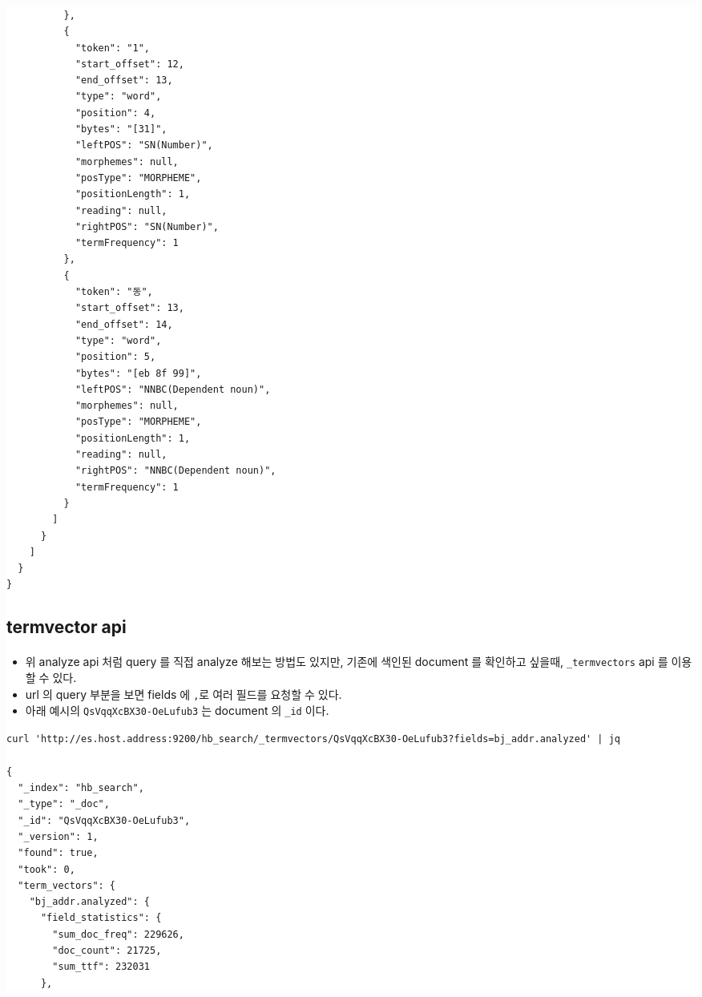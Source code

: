 ```
          },
          {
            "token": "1",
            "start_offset": 12,
            "end_offset": 13,
            "type": "word",
            "position": 4,
            "bytes": "[31]",
            "leftPOS": "SN(Number)",
            "morphemes": null,
            "posType": "MORPHEME",
            "positionLength": 1,
            "reading": null,
            "rightPOS": "SN(Number)",
            "termFrequency": 1
          },
          {
            "token": "동",
            "start_offset": 13,
            "end_offset": 14,
            "type": "word",
            "position": 5,
            "bytes": "[eb 8f 99]",
            "leftPOS": "NNBC(Dependent noun)",
            "morphemes": null,
            "posType": "MORPHEME",
            "positionLength": 1,
            "reading": null,
            "rightPOS": "NNBC(Dependent noun)",
            "termFrequency": 1
          }
        ]
      }
    ]
  }
}
```

## termvector api

- 위 analyze api 처럼 query 를 직접 analyze 해보는 방법도 있지만, 기존에 색인된 document 를 확인하고 싶을때, `_termvectors` api 를 이용할 수 있다.
- url 의 query 부분을 보면 fields 에 `,`로 여러 필드를 요청할 수 있다.
- 아래 예시의 `QsVqqXcBX30-OeLufub3` 는 document 의 `_id` 이다. 

```
curl 'http://es.host.address:9200/hb_search/_termvectors/QsVqqXcBX30-OeLufub3?fields=bj_addr.analyzed' | jq
  
{
  "_index": "hb_search",
  "_type": "_doc",
  "_id": "QsVqqXcBX30-OeLufub3",
  "_version": 1,
  "found": true,
  "took": 0,
  "term_vectors": {
    "bj_addr.analyzed": {
      "field_statistics": {
        "sum_doc_freq": 229626,
        "doc_count": 21725,
        "sum_ttf": 232031
      },
```